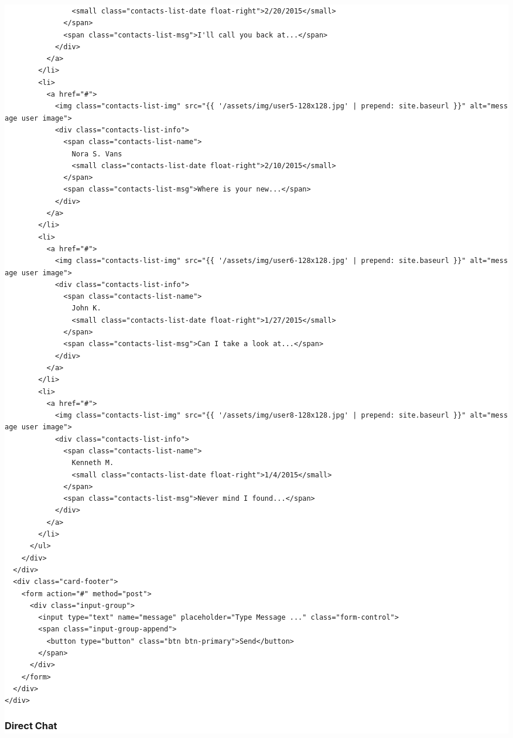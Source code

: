                     <small class="contacts-list-date float-right">2/20/2015</small>
                  </span>
                  <span class="contacts-list-msg">I'll call you back at...</span>
                </div>
              </a>
            </li>
            <li>
              <a href="#">
                <img class="contacts-list-img" src="{{ '/assets/img/user5-128x128.jpg' | prepend: site.baseurl }}" alt="message user image">
                <div class="contacts-list-info">
                  <span class="contacts-list-name">
                    Nora S. Vans
                    <small class="contacts-list-date float-right">2/10/2015</small>
                  </span>
                  <span class="contacts-list-msg">Where is your new...</span>
                </div>
              </a>
            </li>
            <li>
              <a href="#">
                <img class="contacts-list-img" src="{{ '/assets/img/user6-128x128.jpg' | prepend: site.baseurl }}" alt="message user image">
                <div class="contacts-list-info">
                  <span class="contacts-list-name">
                    John K.
                    <small class="contacts-list-date float-right">1/27/2015</small>
                  </span>
                  <span class="contacts-list-msg">Can I take a look at...</span>
                </div>
              </a>
            </li>
            <li>
              <a href="#">
                <img class="contacts-list-img" src="{{ '/assets/img/user8-128x128.jpg' | prepend: site.baseurl }}" alt="message user image">
                <div class="contacts-list-info">
                  <span class="contacts-list-name">
                    Kenneth M.
                    <small class="contacts-list-date float-right">1/4/2015</small>
                  </span>
                  <span class="contacts-list-msg">Never mind I found...</span>
                </div>
              </a>
            </li>
          </ul>
        </div>
      </div>
      <div class="card-footer">
        <form action="#" method="post">
          <div class="input-group">
            <input type="text" name="message" placeholder="Type Message ..." class="form-control">
            <span class="input-group-append">
              <button type="button" class="btn btn-primary">Send</button>
            </span>
          </div>
        </form>
      </div>
    </div>
  </div>
  <div class="col-md-6">
    <div class="card card-danger card-outline direct-chat direct-chat-danger">
      <div class="card-header">
        <h3 class="card-title">Direct Chat</h3>
        <div class="card-tools">